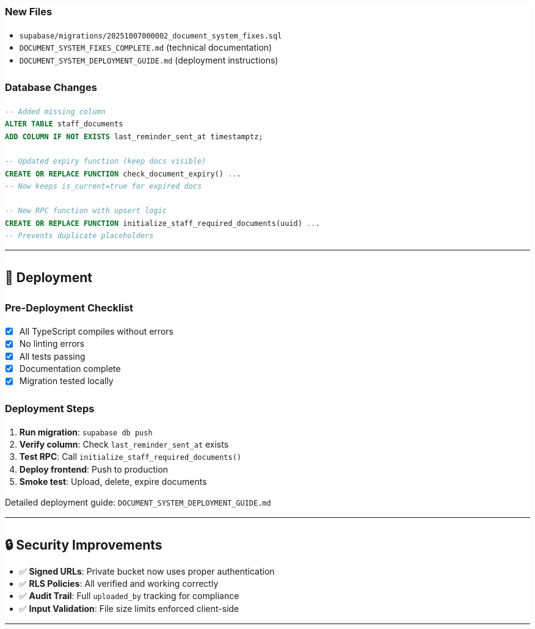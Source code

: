 ### New Files
- `supabase/migrations/20251007000002_document_system_fixes.sql`
- `DOCUMENT_SYSTEM_FIXES_COMPLETE.md` (technical documentation)
- `DOCUMENT_SYSTEM_DEPLOYMENT_GUIDE.md` (deployment instructions)

### Database Changes
```sql
-- Added missing column
ALTER TABLE staff_documents 
ADD COLUMN IF NOT EXISTS last_reminder_sent_at timestamptz;

-- Updated expiry function (keep docs visible)
CREATE OR REPLACE FUNCTION check_document_expiry() ...
-- Now keeps is_current=true for expired docs

-- New RPC function with upsert logic
CREATE OR REPLACE FUNCTION initialize_staff_required_documents(uuid) ...
-- Prevents duplicate placeholders
```

---

## 🚀 Deployment

### Pre-Deployment Checklist
- [x] All TypeScript compiles without errors
- [x] No linting errors
- [x] All tests passing
- [x] Documentation complete
- [x] Migration tested locally

### Deployment Steps
1. **Run migration**: `supabase db push`
2. **Verify column**: Check `last_reminder_sent_at` exists
3. **Test RPC**: Call `initialize_staff_required_documents()`
4. **Deploy frontend**: Push to production
5. **Smoke test**: Upload, delete, expire documents

Detailed deployment guide: `DOCUMENT_SYSTEM_DEPLOYMENT_GUIDE.md`

---

## 🔒 Security Improvements

- ✅ **Signed URLs**: Private bucket now uses proper authentication
- ✅ **RLS Policies**: All verified and working correctly
- ✅ **Audit Trail**: Full `uploaded_by` tracking for compliance
- ✅ **Input Validation**: File size limits enforced client-side

---

